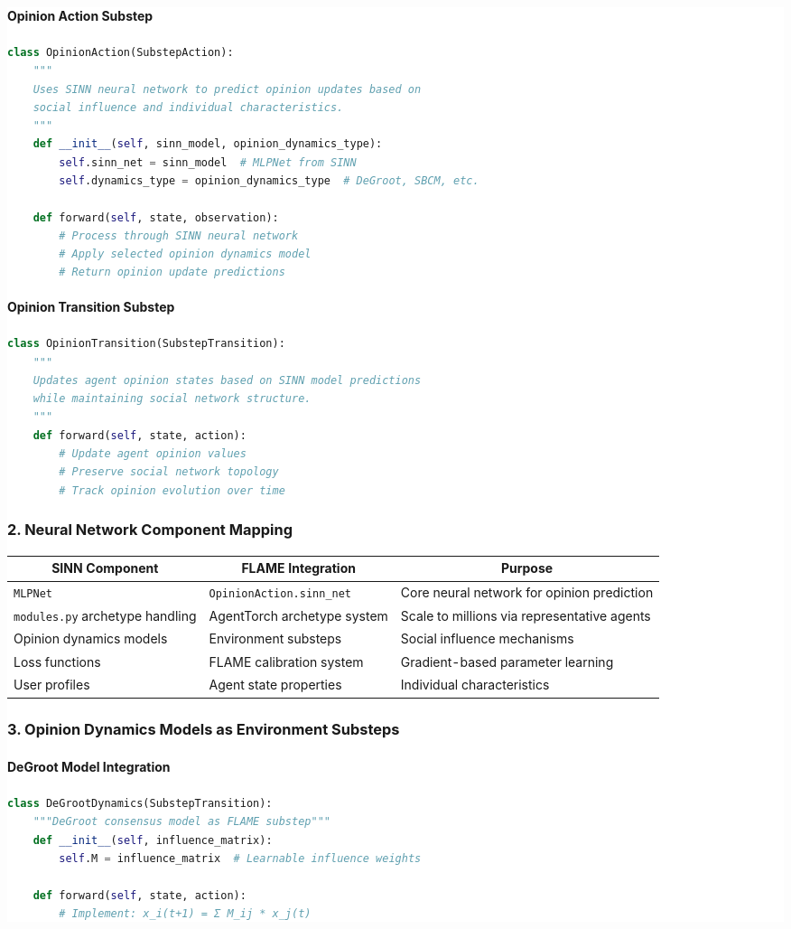 #### Opinion Action Substep  
```python
class OpinionAction(SubstepAction):
    """
    Uses SINN neural network to predict opinion updates based on
    social influence and individual characteristics.
    """
    def __init__(self, sinn_model, opinion_dynamics_type):
        self.sinn_net = sinn_model  # MLPNet from SINN
        self.dynamics_type = opinion_dynamics_type  # DeGroot, SBCM, etc.
    
    def forward(self, state, observation):
        # Process through SINN neural network
        # Apply selected opinion dynamics model
        # Return opinion update predictions
```

#### Opinion Transition Substep
```python
class OpinionTransition(SubstepTransition):
    """
    Updates agent opinion states based on SINN model predictions
    while maintaining social network structure.
    """
    def forward(self, state, action):
        # Update agent opinion values
        # Preserve social network topology
        # Track opinion evolution over time
```

### 2. Neural Network Component Mapping

| SINN Component | FLAME Integration | Purpose |
|----------------|-------------------|---------|
| `MLPNet` | `OpinionAction.sinn_net` | Core neural network for opinion prediction |
| `modules.py` archetype handling | AgentTorch archetype system | Scale to millions via representative agents |
| Opinion dynamics models | Environment substeps | Social influence mechanisms |
| Loss functions | FLAME calibration system | Gradient-based parameter learning |
| User profiles | Agent state properties | Individual characteristics |

### 3. Opinion Dynamics Models as Environment Substeps

#### DeGroot Model Integration
```python
class DeGrootDynamics(SubstepTransition):
    """DeGroot consensus model as FLAME substep"""
    def __init__(self, influence_matrix):
        self.M = influence_matrix  # Learnable influence weights
        
    def forward(self, state, action):
        # Implement: x_i(t+1) = Σ M_ij * x_j(t)
```
